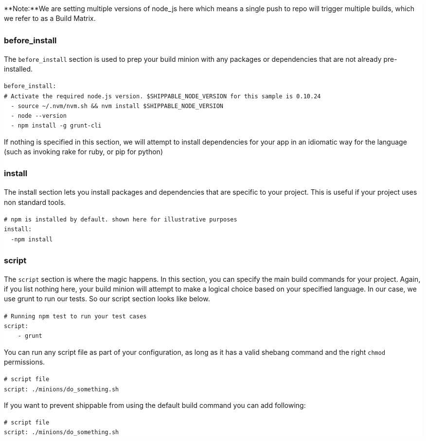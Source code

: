 **Note:**We are setting multiple versions of node_js here which means a single push to repo will trigger multiple builds, which we refer to as a Build Matrix.

### before_install

The `before_install` section is used to prep your build minion with any packages or dependencies that are not already pre-installed.

```
before_install:
# Activate the required node.js version. $SHIPPABLE_NODE_VERSION for this sample is 0.10.24
  - source ~/.nvm/nvm.sh && nvm install $SHIPPABLE_NODE_VERSION
  - node --version
  - npm install -g grunt-cli
```

If nothing is specified in this section, we will attempt to install dependencies for your app in an idiomatic way for the language (such as invoking rake for ruby, or pip for python)

### install

The install section lets you install packages and dependencies that are specific to your project. This is useful if your project uses non standard tools.

```
# npm is installed by default. shown here for illustrative purposes
install:
  -npm install
```

### script

The `script` section is where the magic happens. In this section, you can specify the main build commands for your project. Again, if you list nothing here, your build minion will attempt to make a logical choice based on your specified language. In our case, we use grunt to run our tests. So our script section looks like below.

```
# Running npm test to run your test cases
script:
    - grunt
```

You can run any script file as part of your configuration, as long as it
has a valid shebang command and the right `chmod` permissions.

```
# script file
script: ./minions/do_something.sh
```

If you want to prevent shippable from using the default build command you can add following:

```
# script file
script: ./minions/do_something.sh
```
